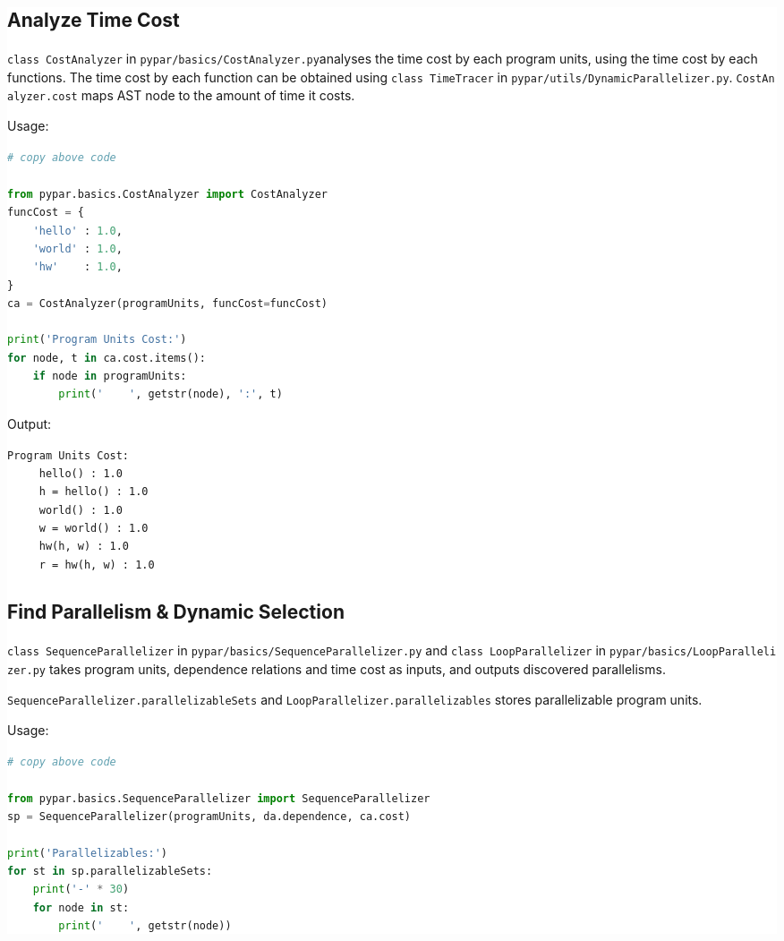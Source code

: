 ## Analyze Time Cost

`class CostAnalyzer`  in `pypar/basics/CostAnalyzer.py`analyses the time cost by each program units, using the time cost by each functions.  The time cost by each function can be obtained using `class TimeTracer` in `pypar/utils/DynamicParallelizer.py`.  `CostAnalyzer.cost` maps AST node to the amount of time it costs.

Usage:

```python
# copy above code

from pypar.basics.CostAnalyzer import CostAnalyzer
funcCost = {
    'hello' : 1.0,
    'world' : 1.0,
    'hw'    : 1.0,
}
ca = CostAnalyzer(programUnits, funcCost=funcCost)

print('Program Units Cost:')
for node, t in ca.cost.items():
    if node in programUnits:
        print('    ', getstr(node), ':', t)
```

Output:

```
Program Units Cost:
     hello() : 1.0
     h = hello() : 1.0
     world() : 1.0
     w = world() : 1.0
     hw(h, w) : 1.0
     r = hw(h, w) : 1.0
```

## Find Parallelism & Dynamic Selection

`class SequenceParallelizer` in `pypar/basics/SequenceParallelizer.py` and `class LoopParallelizer` in `pypar/basics/LoopParallelizer.py` takes program units, dependence relations and time cost as inputs, and outputs discovered parallelisms.

`SequenceParallelizer.parallelizableSets` and `LoopParallelizer.parallelizables` stores parallelizable program units.

Usage:

```python
# copy above code

from pypar.basics.SequenceParallelizer import SequenceParallelizer
sp = SequenceParallelizer(programUnits, da.dependence, ca.cost)

print('Parallelizables:')
for st in sp.parallelizableSets:
    print('-' * 30)
    for node in st:
        print('    ', getstr(node))

```
